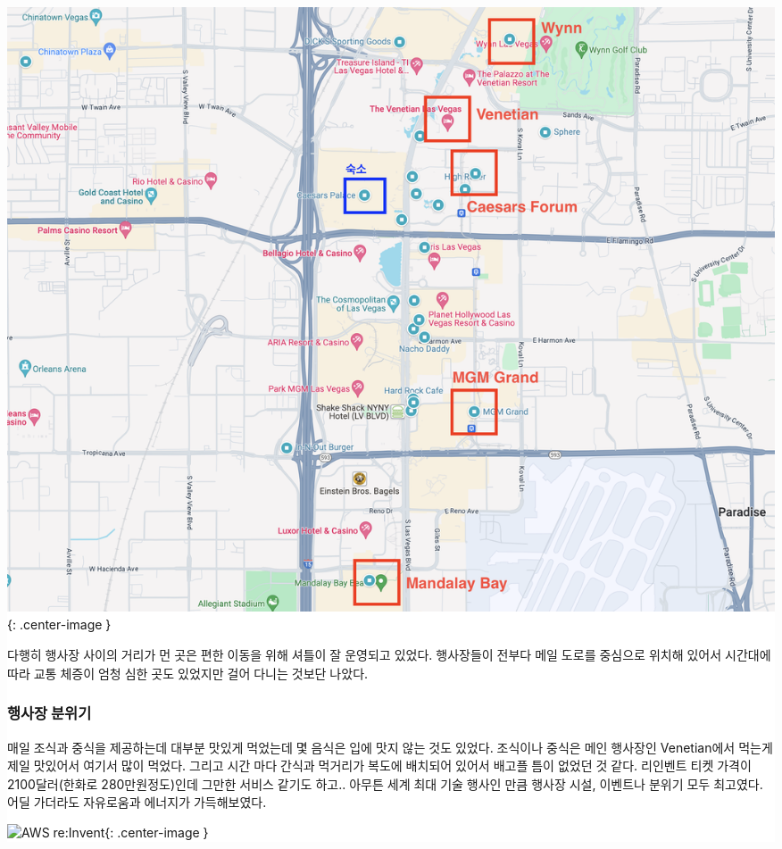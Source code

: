 ![venues](/images/2023/12/03/venues.png "venues"){: .center-image }

다행히 행사장 사이의 거리가 먼 곳은 편한 이동을 위해 셔틀이 잘 운영되고 있었다. 행사장들이 전부다 메일 도로를 중심으로 위치해 있어서 시간대에 따라 교통 체증이 엄청 심한 곳도 있었지만 걸어 다니는 것보단 나았다.

### 행사장 분위기

매일 조식과 중식을 제공하는데 대부분 맛있게 먹었는데 몇 음식은 입에 맛지 않는 것도 있었다. 조식이나 중식은 메인 행사장인 Venetian에서 먹는게 제일 맛있어서 여기서 많이 먹었다. 그리고 시간 마다 간식과 먹거리가 복도에 배치되어 있어서 배고플 틈이 없었던 것 같다. 리인벤트 티켓 가격이 2100달러(한화로 280만원정도)인데 그만한 서비스 같기도 하고.. 아무튼 세계 최대 기술 행사인 만큼 행사장 시설, 이벤트나 분위기 모두 최고였다. 어딜 가더라도 자유로움과 에너지가 가득해보였다.

![AWS re:Invent](/images/2023/12/03/aws-reinvent-1.png "AWS re:Invent"){: .center-image }
